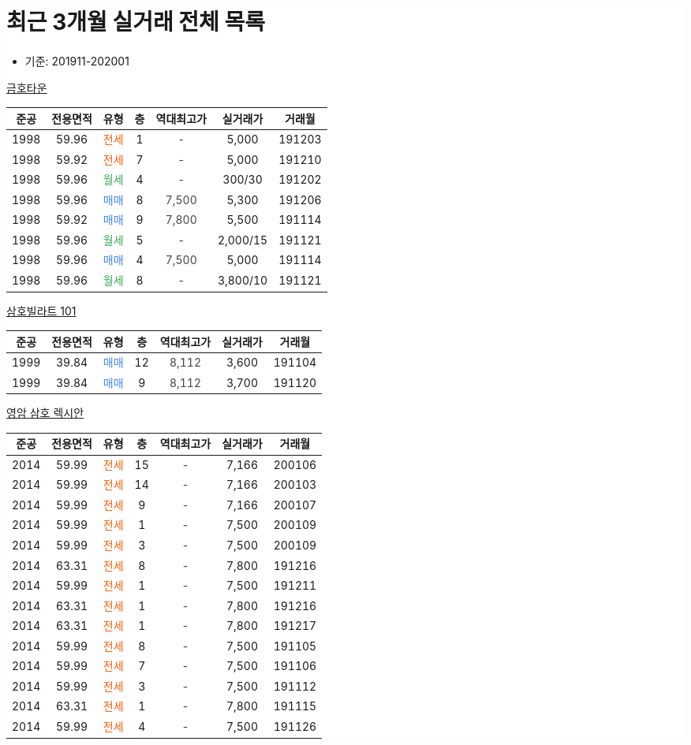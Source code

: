 # 최근 3개월 실거래 전체 목록
* 기준: 201911-202001


[금호타운](https://search.naver.com/search.naver?query=%EC%A0%84%EB%9D%BC%EB%82%A8%EB%8F%84+%EC%98%81%EC%95%94%EA%B5%B0+%EC%82%BC%ED%98%B8%EC%9D%8D+%EC%9A%A9%EC%95%99%EB%A6%AC+%EA%B8%88%ED%98%B8%ED%83%80%EC%9A%B4)

|준공|전용면적|유형|층|역대최고가|실거래가|거래월|
|:---:|:---:|:---:|:---:|:---:|:---:|:---:|
|1998|59.96|<span style="color:#ff5a00">전세</span>|1|<span style="color:#444444">-</span>|5,000|191203|
|1998|59.92|<span style="color:#ff5a00">전세</span>|7|<span style="color:#444444">-</span>|5,000|191210|
|1998|59.96|<span style="color:#34a853">월세</span>|4|<span style="color:#444444">-</span>|300/30|191202|
|1998|59.96|<span style="color:#4285f3">매매</span>|8|<span style="color:#444444">7,500</span>|5,300|191206|
|1998|59.92|<span style="color:#4285f3">매매</span>|9|<span style="color:#444444">7,800</span>|5,500|191114|
|1998|59.96|<span style="color:#34a853">월세</span>|5|<span style="color:#444444">-</span>|2,000/15|191121|
|1998|59.96|<span style="color:#4285f3">매매</span>|4|<span style="color:#444444">7,500</span>|5,000|191114|
|1998|59.96|<span style="color:#34a853">월세</span>|8|<span style="color:#444444">-</span>|3,800/10|191121|

[삼호빌라트 101](https://search.naver.com/search.naver?query=%EC%A0%84%EB%9D%BC%EB%82%A8%EB%8F%84+%EC%98%81%EC%95%94%EA%B5%B0+%EC%82%BC%ED%98%B8%EC%9D%8D+%EC%9A%A9%EC%95%99%EB%A6%AC+%EC%82%BC%ED%98%B8%EB%B9%8C%EB%9D%BC%ED%8A%B8+101)

|준공|전용면적|유형|층|역대최고가|실거래가|거래월|
|:---:|:---:|:---:|:---:|:---:|:---:|:---:|
|1999|39.84|<span style="color:#4285f3">매매</span>|12|<span style="color:#444444">8,112</span>|3,600|191104|
|1999|39.84|<span style="color:#4285f3">매매</span>|9|<span style="color:#444444">8,112</span>|3,700|191120|

[영암 삼호 렉시안](https://search.naver.com/search.naver?query=%EC%A0%84%EB%9D%BC%EB%82%A8%EB%8F%84+%EC%98%81%EC%95%94%EA%B5%B0+%EC%82%BC%ED%98%B8%EC%9D%8D+%EC%9A%A9%EC%95%99%EB%A6%AC+%EC%98%81%EC%95%94+%EC%82%BC%ED%98%B8+%EB%A0%89%EC%8B%9C%EC%95%88)

|준공|전용면적|유형|층|역대최고가|실거래가|거래월|
|:---:|:---:|:---:|:---:|:---:|:---:|:---:|
|2014|59.99|<span style="color:#ff5a00">전세</span>|15|<span style="color:#444444">-</span>|7,166|200106|
|2014|59.99|<span style="color:#ff5a00">전세</span>|14|<span style="color:#444444">-</span>|7,166|200103|
|2014|59.99|<span style="color:#ff5a00">전세</span>|9|<span style="color:#444444">-</span>|7,166|200107|
|2014|59.99|<span style="color:#ff5a00">전세</span>|1|<span style="color:#444444">-</span>|7,500|200109|
|2014|59.99|<span style="color:#ff5a00">전세</span>|3|<span style="color:#444444">-</span>|7,500|200109|
|2014|63.31|<span style="color:#ff5a00">전세</span>|8|<span style="color:#444444">-</span>|7,800|191216|
|2014|59.99|<span style="color:#ff5a00">전세</span>|1|<span style="color:#444444">-</span>|7,500|191211|
|2014|63.31|<span style="color:#ff5a00">전세</span>|1|<span style="color:#444444">-</span>|7,800|191216|
|2014|63.31|<span style="color:#ff5a00">전세</span>|1|<span style="color:#444444">-</span>|7,800|191217|
|2014|59.99|<span style="color:#ff5a00">전세</span>|8|<span style="color:#444444">-</span>|7,500|191105|
|2014|59.99|<span style="color:#ff5a00">전세</span>|7|<span style="color:#444444">-</span>|7,500|191106|
|2014|59.99|<span style="color:#ff5a00">전세</span>|3|<span style="color:#444444">-</span>|7,500|191112|
|2014|63.31|<span style="color:#ff5a00">전세</span>|1|<span style="color:#444444">-</span>|7,800|191115|
|2014|59.99|<span style="color:#ff5a00">전세</span>|4|<span style="color:#444444">-</span>|7,500|191126|